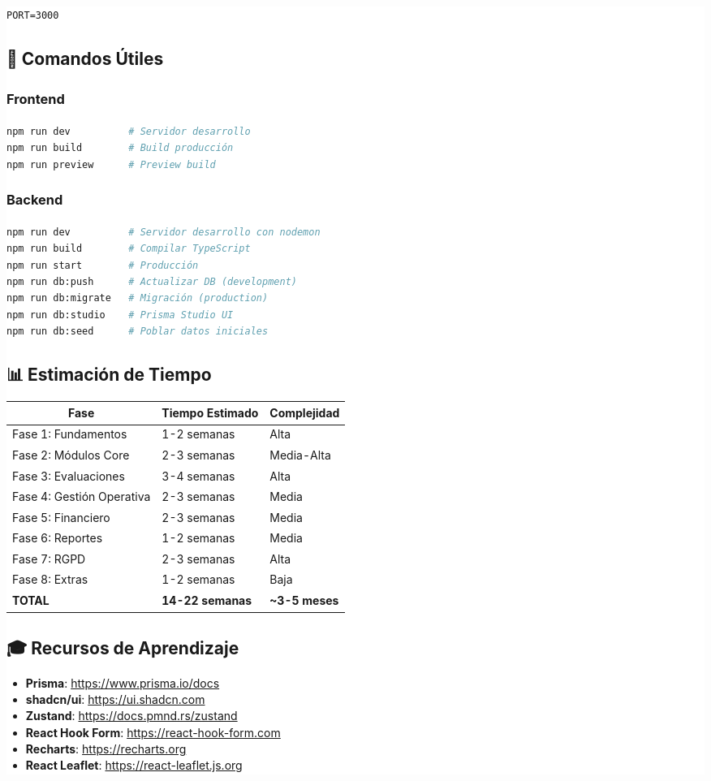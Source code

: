 ```env
PORT=3000
```

## 🚀 Comandos Útiles

### Frontend
```bash
npm run dev          # Servidor desarrollo
npm run build        # Build producción
npm run preview      # Preview build
```

### Backend
```bash
npm run dev          # Servidor desarrollo con nodemon
npm run build        # Compilar TypeScript
npm run start        # Producción
npm run db:push      # Actualizar DB (development)
npm run db:migrate   # Migración (production)
npm run db:studio    # Prisma Studio UI
npm run db:seed      # Poblar datos iniciales
```

## 📊 Estimación de Tiempo

| Fase | Tiempo Estimado | Complejidad |
|------|----------------|-------------|
| Fase 1: Fundamentos | 1-2 semanas | Alta |
| Fase 2: Módulos Core | 2-3 semanas | Media-Alta |
| Fase 3: Evaluaciones | 3-4 semanas | Alta |
| Fase 4: Gestión Operativa | 2-3 semanas | Media |
| Fase 5: Financiero | 2-3 semanas | Media |
| Fase 6: Reportes | 1-2 semanas | Media |
| Fase 7: RGPD | 2-3 semanas | Alta |
| Fase 8: Extras | 1-2 semanas | Baja |
| **TOTAL** | **14-22 semanas** | **~3-5 meses** |

## 🎓 Recursos de Aprendizaje

- **Prisma**: https://www.prisma.io/docs
- **shadcn/ui**: https://ui.shadcn.com
- **Zustand**: https://docs.pmnd.rs/zustand
- **React Hook Form**: https://react-hook-form.com
- **Recharts**: https://recharts.org
- **React Leaflet**: https://react-leaflet.js.org
